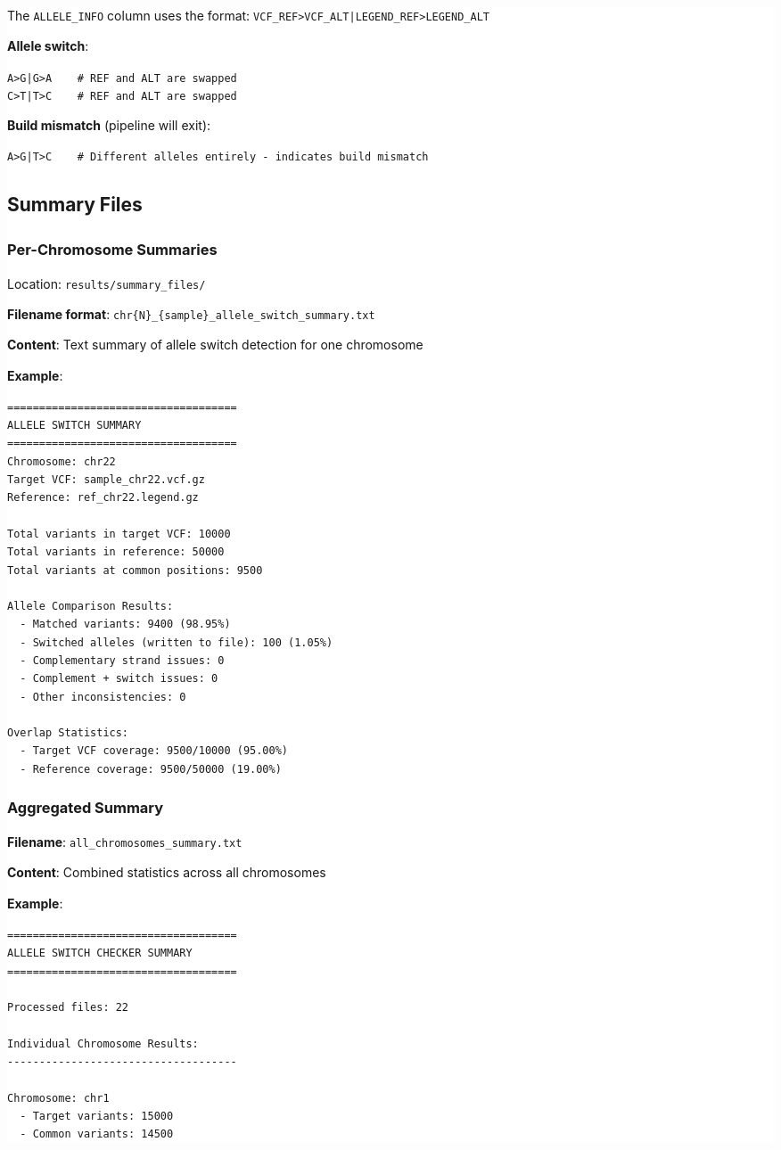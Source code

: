 The `ALLELE_INFO` column uses the format: `VCF_REF>VCF_ALT|LEGEND_REF>LEGEND_ALT`

**Allele switch**:
```
A>G|G>A    # REF and ALT are swapped
C>T|T>C    # REF and ALT are swapped
```

**Build mismatch** (pipeline will exit):
```
A>G|T>C    # Different alleles entirely - indicates build mismatch
```

## Summary Files

### Per-Chromosome Summaries

Location: `results/summary_files/`

**Filename format**: `chr{N}_{sample}_allele_switch_summary.txt`

**Content**: Text summary of allele switch detection for one chromosome

**Example**:
```
====================================
ALLELE SWITCH SUMMARY
====================================
Chromosome: chr22
Target VCF: sample_chr22.vcf.gz
Reference: ref_chr22.legend.gz

Total variants in target VCF: 10000
Total variants in reference: 50000
Total variants at common positions: 9500

Allele Comparison Results:
  - Matched variants: 9400 (98.95%)
  - Switched alleles (written to file): 100 (1.05%)
  - Complementary strand issues: 0
  - Complement + switch issues: 0
  - Other inconsistencies: 0

Overlap Statistics:
  - Target VCF coverage: 9500/10000 (95.00%)
  - Reference coverage: 9500/50000 (19.00%)
```

### Aggregated Summary

**Filename**: `all_chromosomes_summary.txt`

**Content**: Combined statistics across all chromosomes

**Example**:
```
====================================
ALLELE SWITCH CHECKER SUMMARY
====================================

Processed files: 22

Individual Chromosome Results:
------------------------------------

Chromosome: chr1
  - Target variants: 15000
  - Common variants: 14500
```